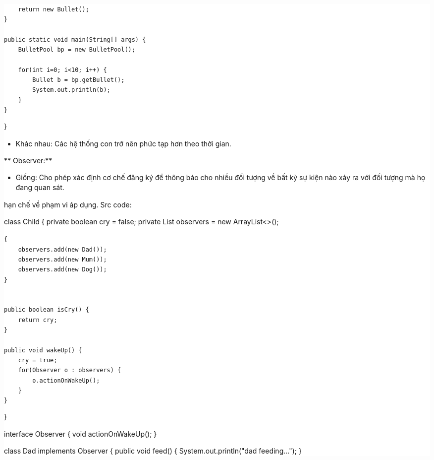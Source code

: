         return new Bullet();
    }

    public static void main(String[] args) {
        BulletPool bp = new BulletPool();

        for(int i=0; i<10; i++) {
            Bullet b = bp.getBullet();
            System.out.println(b);
        }
    }

}
* Khác nhau:
Các hệ thống con trở nên phức tạp hơn theo thời gian.


** Observer:**
* Giống:
Cho phép xác định cơ chế đăng ký để thông báo cho nhiều đối tượng về bất kỳ sự kiện nào xảy ra với đối tượng mà họ đang quan sát.

hạn chế về phạm vi áp dụng.
Src code: 


class Child {
    private boolean cry = false;
    private List<Observer> observers = new ArrayList<>();

    {
        observers.add(new Dad());
        observers.add(new Mum());
        observers.add(new Dog());
    }


    public boolean isCry() {
        return cry;
    }

    public void wakeUp() {
        cry = true;
        for(Observer o : observers) {
            o.actionOnWakeUp();
        }
    }
}

interface Observer {
    void actionOnWakeUp();
}

class Dad implements Observer {
    public void feed() {
        System.out.println("dad feeding...");
    }
